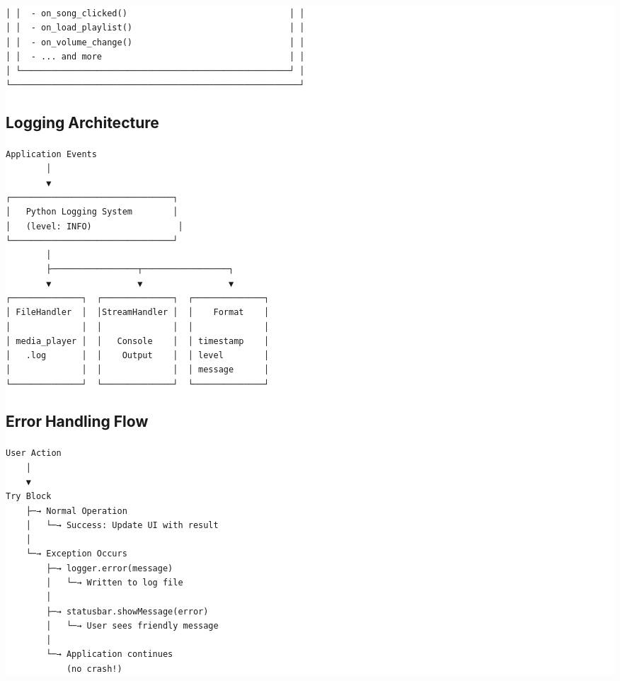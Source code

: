```
│ │  - on_song_clicked()                                │ │
│ │  - on_load_playlist()                               │ │
│ │  - on_volume_change()                               │ │
│ │  - ... and more                                     │ │
│ └─────────────────────────────────────────────────────┘ │
└─────────────────────────────────────────────────────────┘
```

## Logging Architecture

```
Application Events
        │
        ▼
┌────────────────────────────────┐
│   Python Logging System        │
│   (level: INFO)                 │
└────────────────────────────────┘
        │
        ├─────────────────┬─────────────────┐
        ▼                 ▼                 ▼
┌──────────────┐  ┌──────────────┐  ┌──────────────┐
│ FileHandler  │  │StreamHandler │  │    Format    │
│              │  │              │  │              │
│ media_player │  │   Console    │  │ timestamp    │
│   .log       │  │    Output    │  │ level        │
│              │  │              │  │ message      │
└──────────────┘  └──────────────┘  └──────────────┘
```

## Error Handling Flow

```
User Action
    │
    ▼
Try Block
    ├─→ Normal Operation
    │   └─→ Success: Update UI with result
    │
    └─→ Exception Occurs
        ├─→ logger.error(message)
        │   └─→ Written to log file
        │
        ├─→ statusbar.showMessage(error)
        │   └─→ User sees friendly message
        │
        └─→ Application continues
            (no crash!)
```
